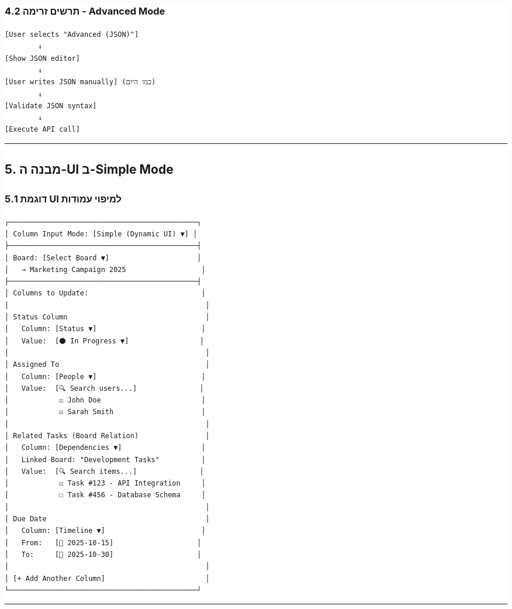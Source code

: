 ```
```

### 4.2 תרשים זרימה - Advanced Mode

```
[User selects "Advanced (JSON)"]
        ↓
[Show JSON editor]
        ↓
[User writes JSON manually] (כמו היום)
        ↓
[Validate JSON syntax]
        ↓
[Execute API call]
```

---

## 5. מבנה ה-UI ב-Simple Mode

### 5.1 דוגמת UI למיפוי עמודות

```
┌─────────────────────────────────────────────┐
│ Column Input Mode: [Simple (Dynamic UI) ▼] │
├─────────────────────────────────────────────┤
│ Board: [Select Board ▼]                     │
│   → Marketing Campaign 2025                  │
├─────────────────────────────────────────────┤
│ Columns to Update:                           │
│                                               │
│ Status Column                                 │
│   Column: [Status ▼]                         │
│   Value:  [⚫ In Progress ▼]                 │
│                                               │
│ Assigned To                                   │
│   Column: [People ▼]                         │
│   Value:  [🔍 Search users...]               │
│            ☑ John Doe                        │
│            ☑ Sarah Smith                     │
│                                               │
│ Related Tasks (Board Relation)                │
│   Column: [Dependencies ▼]                   │
│   Linked Board: "Development Tasks"          │
│   Value:  [🔍 Search items...]               │
│            ☑ Task #123 - API Integration     │
│            ☐ Task #456 - Database Schema     │
│                                               │
│ Due Date                                      │
│   Column: [Timeline ▼]                       │
│   From:   [📅 2025-10-15]                    │
│   To:     [📅 2025-10-30]                    │
│                                               │
│ [+ Add Another Column]                        │
└─────────────────────────────────────────────┘
```

---